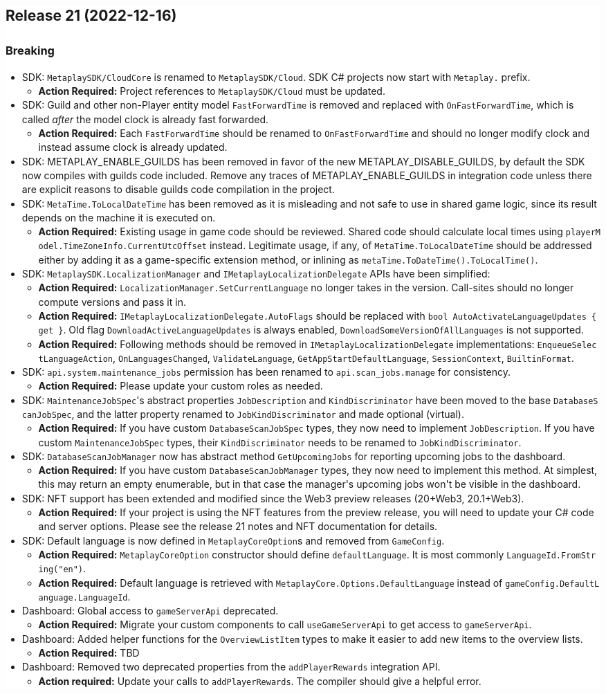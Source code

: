 ## Release 21 (2022-12-16)

### Breaking

- SDK: `MetaplaySDK/CloudCore` is renamed to `MetaplaySDK/Cloud`. SDK C# projects now start with `Metaplay.` prefix.
  - **Action Required:** Project references to `MetaplaySDK/Cloud` must be updated.
- SDK: Guild and other non-Player entity model `FastForwardTime` is removed and replaced with `OnFastForwardTime`, which is called *after* the model clock is already fast forwarded.
  - **Action Required:** Each `FastForwardTime` should be renamed to `OnFastForwardTime` and should no longer modify clock and instead assume clock is already updated.
- SDK: METAPLAY_ENABLE_GUILDS has been removed in favor of the new METAPLAY_DISABLE_GUILDS, by default the SDK now compiles with guilds code included. Remove any traces of METAPLAY_ENABLE_GUILDS in integration code unless there are explicit reasons to disable guilds code compilation in the project.
- SDK: `MetaTime.ToLocalDateTime` has been removed as it is misleading and not safe to use in shared game logic, since its result depends on the machine it is executed on.
  - **Action Required:** Existing usage in game code should be reviewed. Shared code should calculate local times using `playerModel.TimeZoneInfo.CurrentUtcOffset` instead. Legitimate usage, if any, of `MetaTime.ToLocalDateTime` should be addressed either by adding it as a game-specific extension method, or inlining as `metaTime.ToDateTime().ToLocalTime()`.
- SDK: `MetaplaySDK.LocalizationManager` and `IMetaplayLocalizationDelegate` APIs have been simplified:
  - **Action Required:** `LocalizationManager.SetCurrentLanguage` no longer takes in the version. Call-sites should no longer compute versions and pass it in.
  - **Action Required:** `IMetaplayLocalizationDelegate.AutoFlags` should be replaced with `bool AutoActivateLanguageUpdates { get }`. Old flag `DownloadActiveLanguageUpdates` is always enabled, `DownloadSomeVersionOfAllLanguages` is not supported.
  - **Action Required:** Following methods should be removed in `IMetaplayLocalizationDelegate` implementations: `EnqueueSelectLanguageAction`,  `OnLanguagesChanged`, `ValidateLanguage`, `GetAppStartDefaultLanguage`, `SessionContext`, `BuiltinFormat`.
- SDK: `api.system.maintenance_jobs` permission has been renamed to `api.scan_jobs.manage` for consistency.
  - **Action Required:** Please update your custom roles as needed.
- SDK: `MaintenanceJobSpec`'s abstract properties `JobDescription` and `KindDiscriminator` have been moved to the base `DatabaseScanJobSpec`, and the latter property renamed to `JobKindDiscriminator` and made optional (virtual).
  - **Action Required:** If you have custom `DatabaseScanJobSpec` types, they now need to implement `JobDescription`. If you have custom `MaintenanceJobSpec` types, their `KindDiscriminator` needs to be renamed to `JobKindDiscriminator`.
- SDK: `DatabaseScanJobManager` now has abstract method `GetUpcomingJobs` for reporting upcoming jobs to the dashboard.
  - **Action Required:** If you have custom `DatabaseScanJobManager` types, they now need to implement this method. At simplest, this may return an empty enumerable, but in that case the manager's upcoming jobs won't be visible in the dashboard.
- SDK: NFT support has been extended and modified since the Web3 preview releases (20+Web3, 20.1+Web3).
  - **Action Required:** If your project is using the NFT features from the preview release, you will need to update your C# code and server options. Please see the release 21 notes and NFT documentation for details.
- SDK: Default language is now defined in `MetaplayCoreOption`s and removed from `GameConfig`.
  - **Action Required:** `MetaplayCoreOption` constructor should define `defaultLanguage`. It is most commonly `LanguageId.FromString("en")`.
  - **Action Required:** Default language is retrieved with `MetaplayCore.Options.DefaultLanguage` instead of `gameConfig.DefaultLanguage.LanguageId`.
- Dashboard: Global access to `gameServerApi` deprecated.
  - **Action Required:** Migrate your custom components to call `useGameServerApi` to get access to `gameServerApi`.
- Dashboard: Added helper functions for the `OverviewListItem` types to make it easier to add new items to the overview lists.
  - **Action Required:** TBD
- Dashboard: Removed two deprecated properties from the `addPlayerRewards` integration API.
  - **Action required:** Update your calls to `addPlayerRewards`. The compiler should give a helpful error.